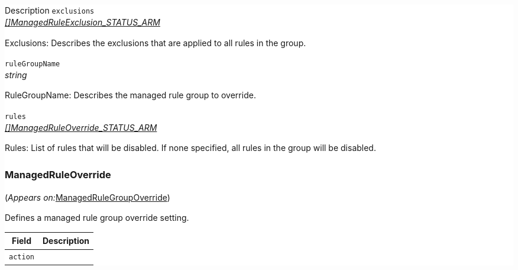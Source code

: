 <th>Description</th>
</tr>
</thead>
<tbody>
<tr>
<td>
<code>exclusions</code><br/>
<em>
<a href="#network.frontdoor.azure.com/v1api20220501.ManagedRuleExclusion_STATUS_ARM">
[]ManagedRuleExclusion_STATUS_ARM
</a>
</em>
</td>
<td>
<p>Exclusions: Describes the exclusions that are applied to all rules in the group.</p>
</td>
</tr>
<tr>
<td>
<code>ruleGroupName</code><br/>
<em>
string
</em>
</td>
<td>
<p>RuleGroupName: Describes the managed rule group to override.</p>
</td>
</tr>
<tr>
<td>
<code>rules</code><br/>
<em>
<a href="#network.frontdoor.azure.com/v1api20220501.ManagedRuleOverride_STATUS_ARM">
[]ManagedRuleOverride_STATUS_ARM
</a>
</em>
</td>
<td>
<p>Rules: List of rules that will be disabled. If none specified, all rules in the group will be disabled.</p>
</td>
</tr>
</tbody>
</table>
<h3 id="network.frontdoor.azure.com/v1api20220501.ManagedRuleOverride">ManagedRuleOverride
</h3>
<p>
(<em>Appears on:</em><a href="#network.frontdoor.azure.com/v1api20220501.ManagedRuleGroupOverride">ManagedRuleGroupOverride</a>)
</p>
<div>
<p>Defines a managed rule group override setting.</p>
</div>
<table>
<thead>
<tr>
<th>Field</th>
<th>Description</th>
</tr>
</thead>
<tbody>
<tr>
<td>
<code>action</code><br/>